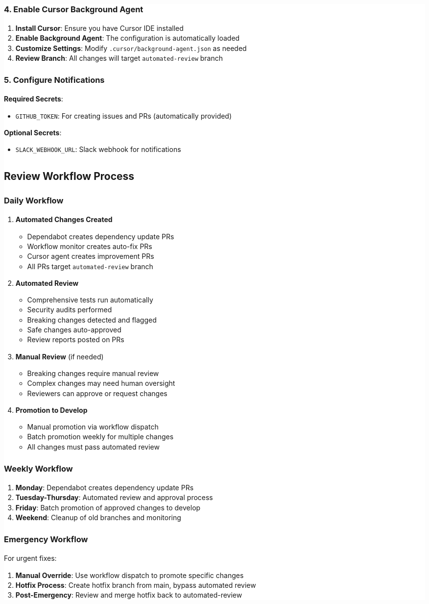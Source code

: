 ### 4. Enable Cursor Background Agent

1. **Install Cursor**: Ensure you have Cursor IDE installed
2. **Enable Background Agent**: The configuration is automatically loaded
3. **Customize Settings**: Modify `.cursor/background-agent.json` as needed
4. **Review Branch**: All changes will target `automated-review` branch

### 5. Configure Notifications

**Required Secrets**:
- `GITHUB_TOKEN`: For creating issues and PRs (automatically provided)

**Optional Secrets**:
- `SLACK_WEBHOOK_URL`: Slack webhook for notifications

## Review Workflow Process

### Daily Workflow

1. **Automated Changes Created**
   - Dependabot creates dependency update PRs
   - Workflow monitor creates auto-fix PRs
   - Cursor agent creates improvement PRs
   - All PRs target `automated-review` branch

2. **Automated Review**
   - Comprehensive tests run automatically
   - Security audits performed
   - Breaking changes detected and flagged
   - Safe changes auto-approved
   - Review reports posted on PRs

3. **Manual Review** (if needed)
   - Breaking changes require manual review
   - Complex changes may need human oversight
   - Reviewers can approve or request changes

4. **Promotion to Develop**
   - Manual promotion via workflow dispatch
   - Batch promotion weekly for multiple changes
   - All changes must pass automated review

### Weekly Workflow

1. **Monday**: Dependabot creates dependency update PRs
2. **Tuesday-Thursday**: Automated review and approval process
3. **Friday**: Batch promotion of approved changes to develop
4. **Weekend**: Cleanup of old branches and monitoring

### Emergency Workflow

For urgent fixes:
1. **Manual Override**: Use workflow dispatch to promote specific changes
2. **Hotfix Process**: Create hotfix branch from main, bypass automated review
3. **Post-Emergency**: Review and merge hotfix back to automated-review
